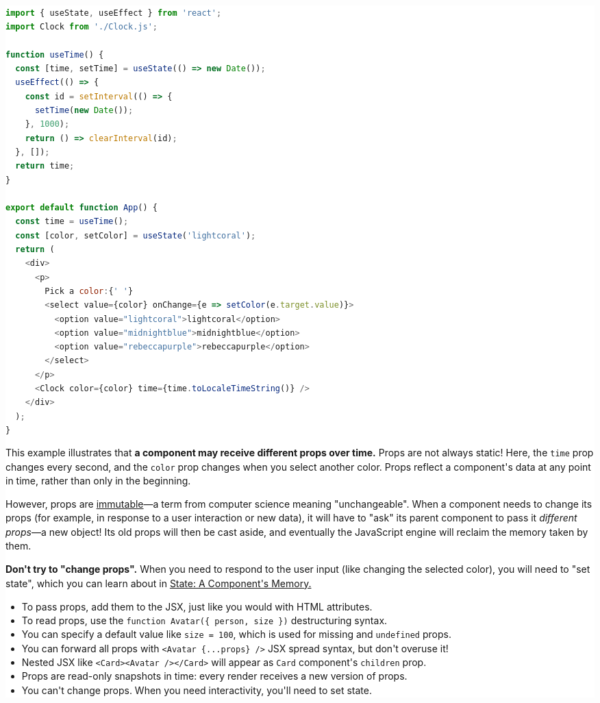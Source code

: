 ```js App.js hidden
import { useState, useEffect } from 'react';
import Clock from './Clock.js';

function useTime() {
  const [time, setTime] = useState(() => new Date());
  useEffect(() => {
    const id = setInterval(() => {
      setTime(new Date());
    }, 1000);
    return () => clearInterval(id);
  }, []);
  return time;
}

export default function App() {
  const time = useTime();
  const [color, setColor] = useState('lightcoral');
  return (
    <div>
      <p>
        Pick a color:{' '}
        <select value={color} onChange={e => setColor(e.target.value)}>
          <option value="lightcoral">lightcoral</option>
          <option value="midnightblue">midnightblue</option>
          <option value="rebeccapurple">rebeccapurple</option>
        </select>
      </p>
      <Clock color={color} time={time.toLocaleTimeString()} />
    </div>
  );
}
```

</Sandpack>

This example illustrates that **a component may receive different props over time.** Props are not always static! Here, the `time` prop changes every second, and the `color` prop changes when you select another color. Props reflect a component's data at any point in time, rather than only in the beginning.

However, props are [immutable](https://en.wikipedia.org/wiki/Immutable_object)—a term from computer science meaning "unchangeable". When a component needs to change its props (for example, in response to a user interaction or new data), it will have to "ask" its parent component to pass it _different props_—a new object! Its old props will then be cast aside, and eventually the JavaScript engine will reclaim the memory taken by them.

**Don't try to "change props".** When you need to respond to the user input (like changing the selected color), you will need to "set state", which you can learn about in [State: A Component's Memory.](/learn/state-a-components-memory)

<Recap>

* To pass props, add them to the JSX, just like you would with HTML attributes.
* To read props, use the `function Avatar({ person, size })` destructuring syntax.
* You can specify a default value like `size = 100`, which is used for missing and `undefined` props.
* You can forward all props with `<Avatar {...props} />` JSX spread syntax, but don't overuse it!
* Nested JSX like `<Card><Avatar /></Card>` will appear as `Card` component's `children` prop.
* Props are read-only snapshots in time: every render receives a new version of props.
* You can't change props. When you need interactivity, you'll need to set state.
